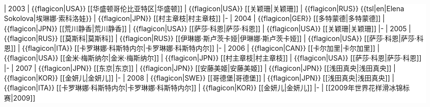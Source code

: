 | 2003 
| {{flagicon|USA}} [[华盛顿哥伦比亚特区|华盛顿]] 
| {{flagicon|USA}} [[关颖珊|关颖珊]]
| {{flagicon|RUS}} {{tsl|en|Elena Sokolova|埃琳娜·索科洛娃}}
| {{flagicon|JPN}} [[村主章枝|村主章枝]]
|-
| 2004 
| {{flagicon|GER}} [[多特蒙德|多特蒙德]]
| {{flagicon|JPN}} [[荒川静香|荒川静香]]
| {{flagicon|USA}} [[萨莎·科恩|萨莎·科恩]]
| {{flagicon|USA}} [[关颖珊|关颖珊]]
|-
| 2005 
| {{flagicon|RUS}} [[莫斯科|莫斯科]]
| {{flagicon|RUS}} [[伊琳娜·斯卢茨卡娅|伊琳娜·斯卢茨卡娅]]
| {{flagicon|USA}} [[萨莎·科恩|萨莎·科恩]]
| {{flagicon|ITA}} [[卡罗琳娜·科斯特内尔|卡罗琳娜·科斯特内尔]]
|-
| 2006 
| {{flagicon|CAN}} [[卡尔加里|卡尔加里]]
| {{flagicon|USA}} [[金米·梅斯纳尔|金米·梅斯纳尔]]
| {{flagicon|JPN}} [[村主章枝|村主章枝]]
| {{flagicon|USA}} [[萨莎·科恩|萨莎·科恩]]
|-
| 2007 
| {{flagicon|JPN}} [[东京|东京]]
| {{flagicon|JPN}} [[安藤美姬|安藤美姬]]
| {{flagicon|JPN}} [[浅田真央|浅田真央]]
| {{flagicon|KOR}} [[金妍儿|金妍儿]]
|-
| 2008 
| {{flagicon|SWE}} [[哥德堡|哥德堡]]
| {{flagicon|JPN}} [[浅田真央|浅田真央]]
| {{flagicon|ITA}} [[卡罗琳娜·科斯特内尔|卡罗琳娜·科斯特内尔]]
| {{flagicon|KOR}} [[金妍儿|金妍儿]]
|-
| [[2009年世界花样滑冰锦标赛|2009]]